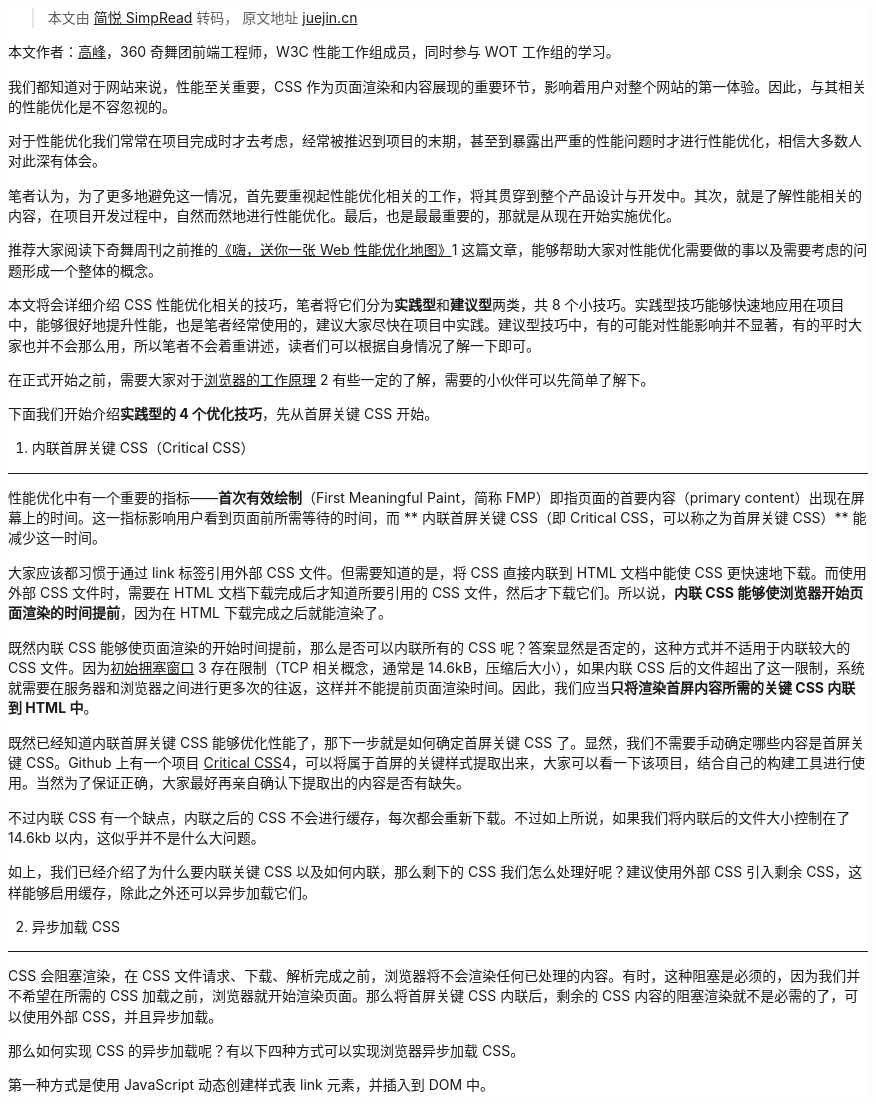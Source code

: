 > 本文由 [简悦 SimpRead](http://ksria.com/simpread/) 转码， 原文地址 [juejin.cn](https://juejin.cn/post/6844903649605320711)

本文作者：[高峰](https://link.juejin.cn?target=http%3A%2F%2Fverymuch.site%2F "http://verymuch.site/")，360 奇舞团前端工程师，W3C 性能工作组成员，同时参与 WOT 工作组的学习。

我们都知道对于网站来说，性能至关重要，CSS 作为页面渲染和内容展现的重要环节，影响着用户对整个网站的第一体验。因此，与其相关的性能优化是不容忽视的。

对于性能优化我们常常在项目完成时才去考虑，经常被推迟到项目的末期，甚至到暴露出严重的性能问题时才进行性能优化，相信大多数人对此深有体会。

笔者认为，为了更多地避免这一情况，首先要重视起性能优化相关的工作，将其贯穿到整个产品设计与开发中。其次，就是了解性能相关的内容，在项目开发过程中，自然而然地进行性能优化。最后，也是最最重要的，那就是从现在开始实施优化。

推荐大家阅读下奇舞周刊之前推的[《嗨，送你一张 Web 性能优化地图》](https://link.juejin.cn?target=https%3A%2F%2Fmp.weixin.qq.com%2Fs%2FC2Zx3KPNPkgj-aHnOY43Iw "https://mp.weixin.qq.com/s/C2Zx3KPNPkgj-aHnOY43Iw")1 这篇文章，能够帮助大家对性能优化需要做的事以及需要考虑的问题形成一个整体的概念。

本文将会详细介绍 CSS 性能优化相关的技巧，笔者将它们分为**实践型**和**建议型**两类，共 8 个小技巧。实践型技巧能够快速地应用在项目中，能够很好地提升性能，也是笔者经常使用的，建议大家尽快在项目中实践。建议型技巧中，有的可能对性能影响并不显著，有的平时大家也并不会那么用，所以笔者不会着重讲述，读者们可以根据自身情况了解一下即可。

在正式开始之前，需要大家对于[浏览器的工作原理](https://link.juejin.cn?target=https%3A%2F%2Fwww.html5rocks.com%2Fen%2Ftutorials%2Finternals%2Fhowbrowserswork%2F "https://www.html5rocks.com/en/tutorials/internals/howbrowserswork/") 2 有些一定的了解，需要的小伙伴可以先简单了解下。

下面我们开始介绍**实践型的 4 个优化技巧**，先从首屏关键 CSS 开始。

1. 内联首屏关键 CSS（Critical CSS）
---------------------------

性能优化中有一个重要的指标——**首次有效绘制**（First Meaningful Paint，简称 FMP）即指页面的首要内容（primary content）出现在屏幕上的时间。这一指标影响用户看到页面前所需等待的时间，而 ** 内联首屏关键 CSS（即 Critical CSS，可以称之为首屏关键 CSS）** 能减少这一时间。

大家应该都习惯于通过 link 标签引用外部 CSS 文件。但需要知道的是，将 CSS 直接内联到 HTML 文档中能使 CSS 更快速地下载。而使用外部 CSS 文件时，需要在 HTML 文档下载完成后才知道所要引用的 CSS 文件，然后才下载它们。所以说，**内联 CSS 能够使浏览器开始页面渲染的时间提前**，因为在 HTML 下载完成之后就能渲染了。

既然内联 CSS 能够使页面渲染的开始时间提前，那么是否可以内联所有的 CSS 呢？答案显然是否定的，这种方式并不适用于内联较大的 CSS 文件。因为[初始拥塞窗口](https://link.juejin.cn?target=https%3A%2F%2Ftylercipriani.com%2Fblog%2F2016%2F09%2F25%2Fthe-14kb-in-the-tcp-initial-window%2F "https://tylercipriani.com/blog/2016/09/25/the-14kb-in-the-tcp-initial-window/") 3 存在限制（TCP 相关概念，通常是 14.6kB，压缩后大小），如果内联 CSS 后的文件超出了这一限制，系统就需要在服务器和浏览器之间进行更多次的往返，这样并不能提前页面渲染时间。因此，我们应当**只将渲染首屏内容所需的关键 CSS 内联到 HTML 中**。

既然已经知道内联首屏关键 CSS 能够优化性能了，那下一步就是如何确定首屏关键 CSS 了。显然，我们不需要手动确定哪些内容是首屏关键 CSS。Github 上有一个项目 [Critical CSS](https://link.juejin.cn?target=https%3A%2F%2Fgithub.com%2Ffilamentgroup%2FcriticalCSS "https://github.com/filamentgroup/criticalCSS")4，可以将属于首屏的关键样式提取出来，大家可以看一下该项目，结合自己的构建工具进行使用。当然为了保证正确，大家最好再亲自确认下提取出的内容是否有缺失。

不过内联 CSS 有一个缺点，内联之后的 CSS 不会进行缓存，每次都会重新下载。不过如上所说，如果我们将内联后的文件大小控制在了 14.6kb 以内，这似乎并不是什么大问题。

如上，我们已经介绍了为什么要内联关键 CSS 以及如何内联，那么剩下的 CSS 我们怎么处理好呢？建议使用外部 CSS 引入剩余 CSS，这样能够启用缓存，除此之外还可以异步加载它们。

2. 异步加载 CSS
-----------

CSS 会阻塞渲染，在 CSS 文件请求、下载、解析完成之前，浏览器将不会渲染任何已处理的内容。有时，这种阻塞是必须的，因为我们并不希望在所需的 CSS 加载之前，浏览器就开始渲染页面。那么将首屏关键 CSS 内联后，剩余的 CSS 内容的阻塞渲染就不是必需的了，可以使用外部 CSS，并且异步加载。

那么如何实现 CSS 的异步加载呢？有以下四种方式可以实现浏览器异步加载 CSS。

第一种方式是使用 JavaScript 动态创建样式表 link 元素，并插入到 DOM 中。
